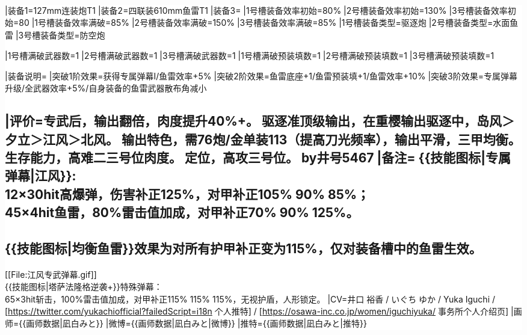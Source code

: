 |装备1=127mm连装炮T1
|装备2=四联装610mm鱼雷T1
|装备3=
|1号槽装备效率初始=80%
|2号槽装备效率初始=130%
|3号槽装备效率初始=80
|1号槽装备效率满破=85%
|2号槽装备效率满破=150%
|3号槽装备效率满破=85%
|1号槽装备类型=驱逐炮
|2号槽装备类型=水面鱼雷
|3号槽装备类型=防空炮

|1号槽满破武器数=1
|2号槽满破武器数=1
|3号槽满破武器数=1
|1号槽满破预装填数=1
|2号槽满破预装填数=1
|3号槽满破预装填数=1

|装备说明=
|突破1阶效果=获得专属弹幕I/鱼雷效率+5%
|突破2阶效果=鱼雷底座+1/鱼雷预装填+1/鱼雷效率+10% 
|突破3阶效果=专属弹幕升级/全武器效率+5%/自身装备的鱼雷武器散布角减小

|评价=专武后，输出翻倍，肉度提升40%+。
驱逐准顶级输出，在重樱输出驱逐中，岛风＞夕立＞江风＞北风。
输出特色，需76炮/金单装113（提高刀光频率），输出平滑，三甲均衡。
生存能力，高难二三号位肉度。
定位，高攻三号位。 by井号5467
|备注=
{{技能图标|专属弹幕|江风}}:<br>
12×30hit高爆弹，伤害补正125%，对甲补正105% 90% 85%；<br>
45×4hit鱼雷，80%雷击值加成，对甲补正70% 90% 125%。
----
{{技能图标|均衡鱼雷}}效果为对所有护甲补正变为115%，仅对装备槽中的鱼雷生效。
----
[[File:江风专武弹幕.gif]]<br>
{{技能图标|塔萨法隆格逆袭+}}特殊弹幕：<br>
65×3hit斩击，100%雷击值加成，对甲补正115% 115% 115%，无视护盾，人形锁定。
|CV=井口 裕香 / いぐち ゆか / Yuka Iguchi / [https://twitter.com/yukachiofficial?failedScript=i18n 个人推特] / [https://osawa-inc.co.jp/women/iguchiyuka/ 事务所个人介绍页]
|画师={{画师数据|凪白みと}}
|微博={{画师数据|凪白みと|微博}}
|推特={{画师数据|凪白みと|推特}}